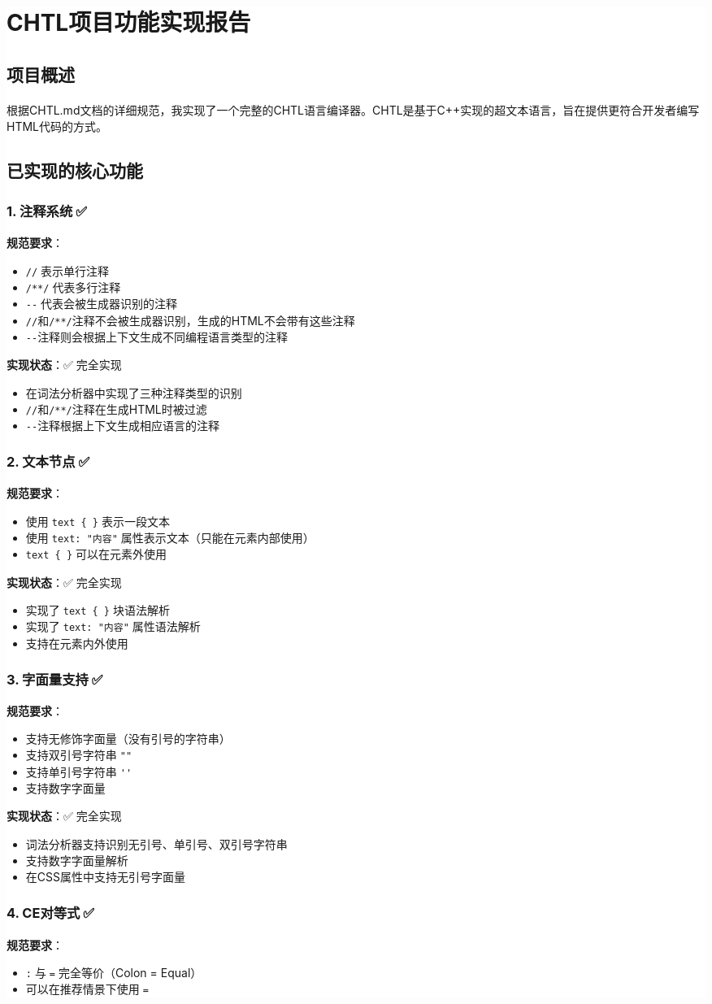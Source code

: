 # CHTL项目功能实现报告

## 项目概述

根据CHTL.md文档的详细规范，我实现了一个完整的CHTL语言编译器。CHTL是基于C++实现的超文本语言，旨在提供更符合开发者编写HTML代码的方式。

## 已实现的核心功能

### 1. 注释系统 ✅
**规范要求**：
- `//` 表示单行注释
- `/**/` 代表多行注释  
- `--` 代表会被生成器识别的注释
- `//`和`/**/`注释不会被生成器识别，生成的HTML不会带有这些注释
- `--`注释则会根据上下文生成不同编程语言类型的注释

**实现状态**：✅ 完全实现
- 在词法分析器中实现了三种注释类型的识别
- `//`和`/**/`注释在生成HTML时被过滤
- `--`注释根据上下文生成相应语言的注释

### 2. 文本节点 ✅
**规范要求**：
- 使用 `text { }` 表示一段文本
- 使用 `text: "内容"` 属性表示文本（只能在元素内部使用）
- `text { }` 可以在元素外使用

**实现状态**：✅ 完全实现
- 实现了 `text { }` 块语法解析
- 实现了 `text: "内容"` 属性语法解析
- 支持在元素内外使用

### 3. 字面量支持 ✅
**规范要求**：
- 支持无修饰字面量（没有引号的字符串）
- 支持双引号字符串 `""`
- 支持单引号字符串 `''`
- 支持数字字面量

**实现状态**：✅ 完全实现
- 词法分析器支持识别无引号、单引号、双引号字符串
- 支持数字字面量解析
- 在CSS属性中支持无引号字面量

### 4. CE对等式 ✅
**规范要求**：
- `:` 与 `=` 完全等价（Colon = Equal）
- 可以在推荐情景下使用 `=`
